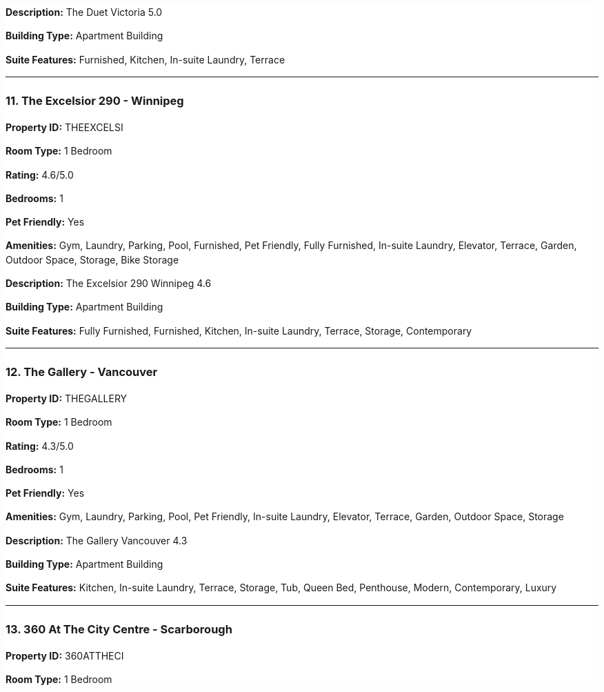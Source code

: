 **Description:** The Duet Victoria 5.0

**Building Type:** Apartment Building

**Suite Features:** Furnished, Kitchen, In-suite Laundry, Terrace

---

### 11. The Excelsior 290 - Winnipeg

**Property ID:** THEEXCELSI

**Room Type:** 1 Bedroom

**Rating:** 4.6/5.0

**Bedrooms:** 1

**Pet Friendly:** Yes

**Amenities:** Gym, Laundry, Parking, Pool, Furnished, Pet Friendly, Fully Furnished, In-suite Laundry, Elevator, Terrace, Garden, Outdoor Space, Storage, Bike Storage

**Description:** The Excelsior 290 Winnipeg 4.6

**Building Type:** Apartment Building

**Suite Features:** Fully Furnished, Furnished, Kitchen, In-suite Laundry, Terrace, Storage, Contemporary

---

### 12. The Gallery - Vancouver

**Property ID:** THEGALLERY

**Room Type:** 1 Bedroom

**Rating:** 4.3/5.0

**Bedrooms:** 1

**Pet Friendly:** Yes

**Amenities:** Gym, Laundry, Parking, Pool, Pet Friendly, In-suite Laundry, Elevator, Terrace, Garden, Outdoor Space, Storage

**Description:** The Gallery Vancouver 4.3

**Building Type:** Apartment Building

**Suite Features:** Kitchen, In-suite Laundry, Terrace, Storage, Tub, Queen Bed, Penthouse, Modern, Contemporary, Luxury

---

### 13. 360 At The City Centre - Scarborough

**Property ID:** 360ATTHECI

**Room Type:** 1 Bedroom
